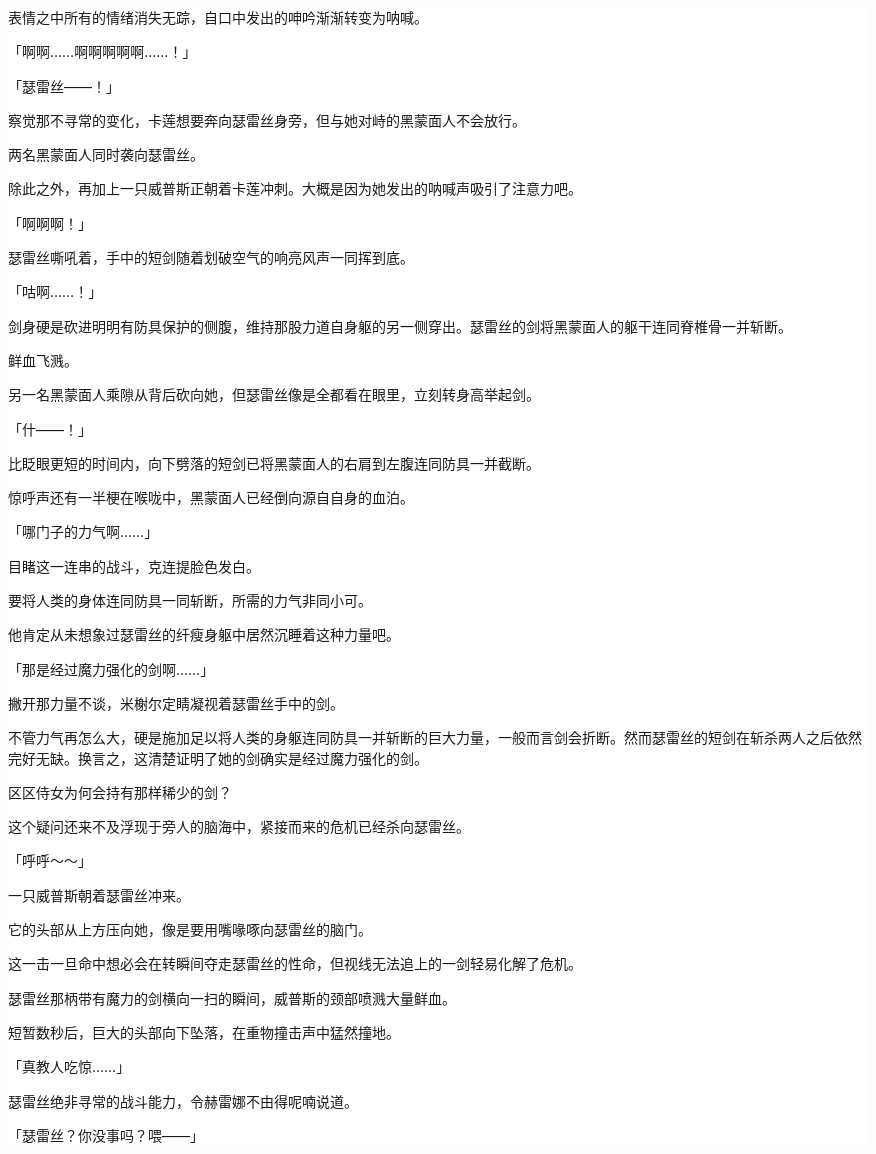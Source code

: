 表情之中所有的情绪消失无踪，自口中发出的呻吟渐渐转变为呐喊。

「啊啊……啊啊啊啊啊……！」

「瑟雷丝——！」

察觉那不寻常的变化，卡莲想要奔向瑟雷丝身旁，但与她对峙的黑蒙面人不会放行。

两名黑蒙面人同时袭向瑟雷丝。

除此之外，再加上一只威普斯正朝着卡莲冲刺。大概是因为她发出的呐喊声吸引了注意力吧。

「啊啊啊！」

瑟雷丝嘶吼着，手中的短剑随着划破空气的响亮风声一同挥到底。

「咕啊……！」

剑身硬是砍进明明有防具保护的侧腹，维持那股力道自身躯的另一侧穿出。瑟雷丝的剑将黑蒙面人的躯干连同脊椎骨一并斩断。

鲜血飞溅。

另一名黑蒙面人乘隙从背后砍向她，但瑟雷丝像是全都看在眼里，立刻转身高举起剑。

「什——！」

比眨眼更短的时间内，向下劈落的短剑已将黑蒙面人的右肩到左腹连同防具一并截断。

惊呼声还有一半梗在喉咙中，黑蒙面人已经倒向源自自身的血泊。

「哪门子的力气啊……」

目睹这一连串的战斗，克连提脸色发白。

要将人类的身体连同防具一同斩断，所需的力气非同小可。

他肯定从未想象过瑟雷丝的纤瘦身躯中居然沉睡着这种力量吧。

「那是经过魔力强化的剑啊……」

撇开那力量不谈，米榭尔定睛凝视着瑟雷丝手中的剑。

不管力气再怎么大，硬是施加足以将人类的身躯连同防具一并斩断的巨大力量，一般而言剑会折断。然而瑟雷丝的短剑在斩杀两人之后依然完好无缺。换言之，这清楚证明了她的剑确实是经过魔力强化的剑。

区区侍女为何会持有那样稀少的剑？

这个疑问还来不及浮现于旁人的脑海中，紧接而来的危机已经杀向瑟雷丝。

「呼呼～～」

一只威普斯朝着瑟雷丝冲来。

它的头部从上方压向她，像是要用嘴喙啄向瑟雷丝的脑门。

这一击一旦命中想必会在转瞬间夺走瑟雷丝的性命，但视线无法追上的一剑轻易化解了危机。

瑟雷丝那柄带有魔力的剑横向一扫的瞬间，威普斯的颈部喷溅大量鲜血。

短暂数秒后，巨大的头部向下坠落，在重物撞击声中猛然撞地。

「真教人吃惊……」

瑟雷丝绝非寻常的战斗能力，令赫雷娜不由得呢喃说道。

「瑟雷丝？你没事吗？喂——」
